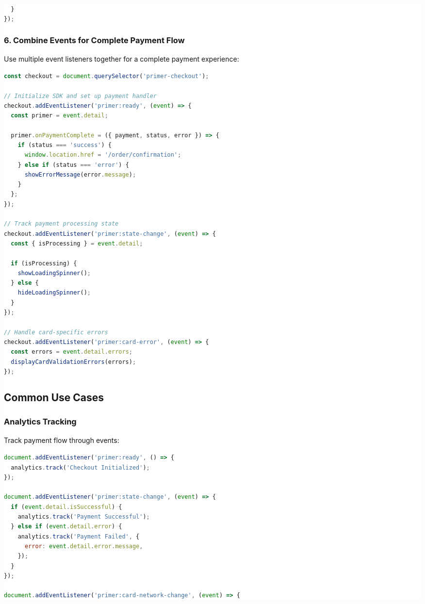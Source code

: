 ```javascript
  }
});
```

### 6. Combine Events for Complete Payment Flow

Use multiple event listeners together for a complete payment experience:

```javascript
const checkout = document.querySelector('primer-checkout');

// Initialize SDK and set up payment handler
checkout.addEventListener('primer:ready', (event) => {
  const primer = event.detail;

  primer.onPaymentComplete = ({ payment, status, error }) => {
    if (status === 'success') {
      window.location.href = '/order/confirmation';
    } else if (status === 'error') {
      showErrorMessage(error.message);
    }
  };
});

// Track payment processing state
checkout.addEventListener('primer:state-change', (event) => {
  const { isProcessing } = event.detail;

  if (isProcessing) {
    showLoadingSpinner();
  } else {
    hideLoadingSpinner();
  }
});

// Handle card-specific errors
checkout.addEventListener('primer:card-error', (event) => {
  const errors = event.detail.errors;
  displayCardValidationErrors(errors);
});
```

## Common Use Cases

### Analytics Tracking

Track payment flow through events:

```javascript
document.addEventListener('primer:ready', () => {
  analytics.track('Checkout Initialized');
});

document.addEventListener('primer:state-change', (event) => {
  if (event.detail.isSuccessful) {
    analytics.track('Payment Successful');
  } else if (event.detail.error) {
    analytics.track('Payment Failed', {
      error: event.detail.error.message,
    });
  }
});

document.addEventListener('primer:card-network-change', (event) => {
```